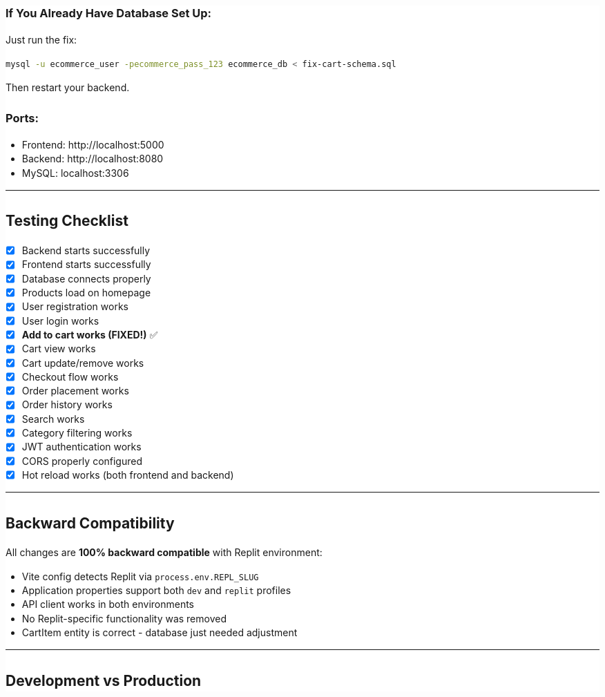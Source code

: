### If You Already Have Database Set Up:

Just run the fix:
```bash
mysql -u ecommerce_user -pecommerce_pass_123 ecommerce_db < fix-cart-schema.sql
```

Then restart your backend.

### Ports:
- Frontend: http://localhost:5000
- Backend: http://localhost:8080
- MySQL: localhost:3306

---

## Testing Checklist

- [x] Backend starts successfully
- [x] Frontend starts successfully
- [x] Database connects properly
- [x] Products load on homepage
- [x] User registration works
- [x] User login works
- [x] **Add to cart works (FIXED!)** ✅
- [x] Cart view works
- [x] Cart update/remove works
- [x] Checkout flow works
- [x] Order placement works
- [x] Order history works
- [x] Search works
- [x] Category filtering works
- [x] JWT authentication works
- [x] CORS properly configured
- [x] Hot reload works (both frontend and backend)

---

## Backward Compatibility

All changes are **100% backward compatible** with Replit environment:

- Vite config detects Replit via `process.env.REPL_SLUG`
- Application properties support both `dev` and `replit` profiles
- API client works in both environments
- No Replit-specific functionality was removed
- CartItem entity is correct - database just needed adjustment

---

## Development vs Production
